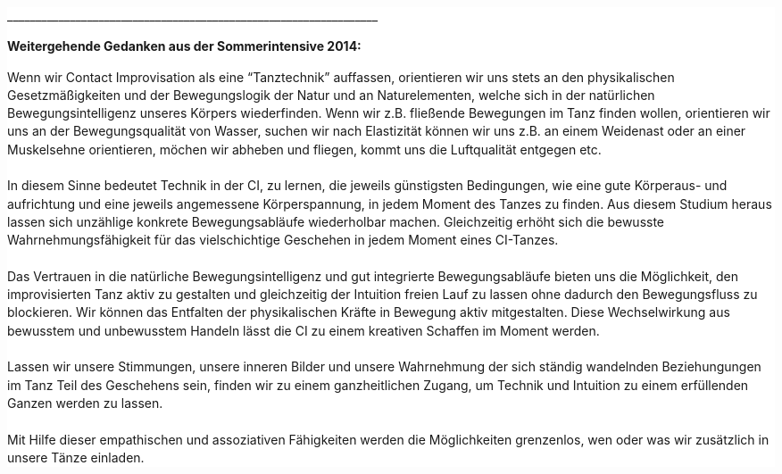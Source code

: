 \_\_\_\_\_\_\_\_\_\_\_\_\_\_\_\_\_\_\_\_\_\_\_\_\_\_\_\_\_\_\_\_\_\_\_\_\_\_\_\_\_\_\_\_\_\_\_\_\_\_\_\_\_\_\_\_\_\_\_\_\_\_\_\__

**Weitergehende Gedanken aus der Sommerintensive 2014:**

Wenn wir Contact Improvisation als eine “Tanztechnik” auffassen, orientieren wir uns stets an den physikalischen Gesetzmäßigkeiten und der Bewegungslogik der Natur und an Naturelementen, welche sich in der natürlichen Bewegungsintelligenz unseres Körpers wiederfinden. Wenn wir z.B. fließende Bewegungen im Tanz finden wollen, orientieren wir uns an der Bewegungsqualität von Wasser, suchen wir nach Elastizität können wir uns z.B. an einem Weidenast oder an einer Muskelsehne orientieren, möchen wir abheben und fliegen, kommt uns die Luftqualität entgegen etc.\
\
In diesem Sinne bedeutet Technik in der CI, zu lernen, die jeweils günstigsten Bedingungen, wie eine gute Körperaus- und aufrichtung und eine jeweils angemessene Körperspannung, in jedem Moment des Tanzes zu finden. Aus diesem Studium heraus lassen sich unzählige konkrete Bewegungsabläufe wiederholbar machen. Gleichzeitig erhöht sich die bewusste Wahrnehmungsfähigkeit für das vielschichtige Geschehen in jedem Moment eines CI-Tanzes.\
\
Das Vertrauen in die natürliche Bewegungsintelligenz und gut integrierte Bewegungsabläufe bieten uns die Möglichkeit, den improvisierten Tanz aktiv zu gestalten und gleichzeitig der Intuition freien Lauf zu lassen ohne dadurch den Bewegungsfluss zu blockieren. Wir können das Entfalten der physikalischen Kräfte in Bewegung aktiv mitgestalten. Diese Wechselwirkung aus bewusstem und unbewusstem Handeln lässt die CI zu einem kreativen Schaffen im Moment werden.\
\
Lassen wir unsere Stimmungen, unsere inneren Bilder und unsere Wahrnehmung der sich ständig wandelnden Beziehungungen im Tanz Teil des Geschehens sein, finden wir zu einem ganzheitlichen Zugang, um Technik und Intuition zu einem erfüllenden Ganzen werden zu lassen.\
\
Mit Hilfe dieser empathischen und assoziativen Fähigkeiten werden die Möglichkeiten grenzenlos, wen oder was wir zusätzlich in unsere Tänze einladen.